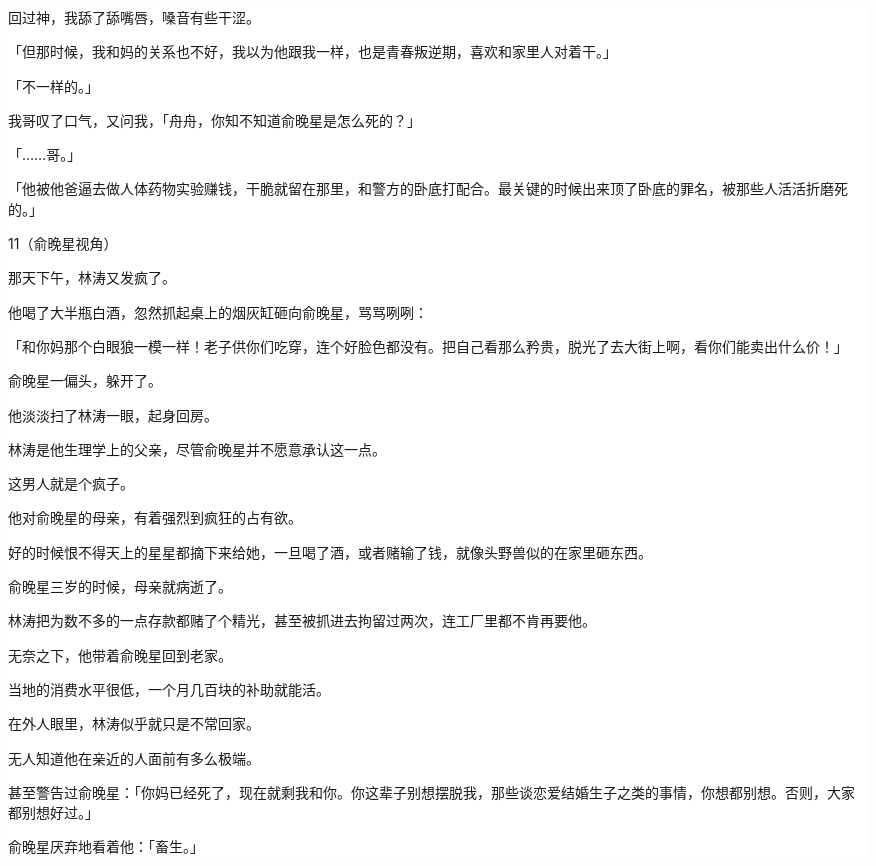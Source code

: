 
回过神，我舔了舔嘴唇，嗓音有些干涩。


「但那时候，我和妈的关系也不好，我以为他跟我一样，也是青春叛逆期，喜欢和家里人对着干。」


「不一样的。」


我哥叹了口气，又问我，「舟舟，你知不知道俞晚星是怎么死的？」


「……哥。」


「他被他爸逼去做人体药物实验赚钱，干脆就留在那里，和警方的卧底打配合。最关键的时候出来顶了卧底的罪名，被那些人活活折磨死的。」


11（俞晚星视角）


那天下午，林涛又发疯了。


他喝了大半瓶白酒，忽然抓起桌上的烟灰缸砸向俞晚星，骂骂咧咧：


「和你妈那个白眼狼一模一样！老子供你们吃穿，连个好脸色都没有。把自己看那么矜贵，脱光了去大街上啊，看你们能卖出什么价！」


俞晚星一偏头，躲开了。


他淡淡扫了林涛一眼，起身回房。


林涛是他生理学上的父亲，尽管俞晚星并不愿意承认这一点。


这男人就是个疯子。


他对俞晚星的母亲，有着强烈到疯狂的占有欲。


好的时候恨不得天上的星星都摘下来给她，一旦喝了酒，或者赌输了钱，就像头野兽似的在家里砸东西。


俞晚星三岁的时候，母亲就病逝了。


林涛把为数不多的一点存款都赌了个精光，甚至被抓进去拘留过两次，连工厂里都不肯再要他。


无奈之下，他带着俞晚星回到老家。


当地的消费水平很低，一个月几百块的补助就能活。


在外人眼里，林涛似乎就只是不常回家。


无人知道他在亲近的人面前有多么极端。


甚至警告过俞晚星：「你妈已经死了，现在就剩我和你。你这辈子别想摆脱我，那些谈恋爱结婚生子之类的事情，你想都别想。否则，大家都别想好过。」


俞晚星厌弃地看着他：「畜生。」

